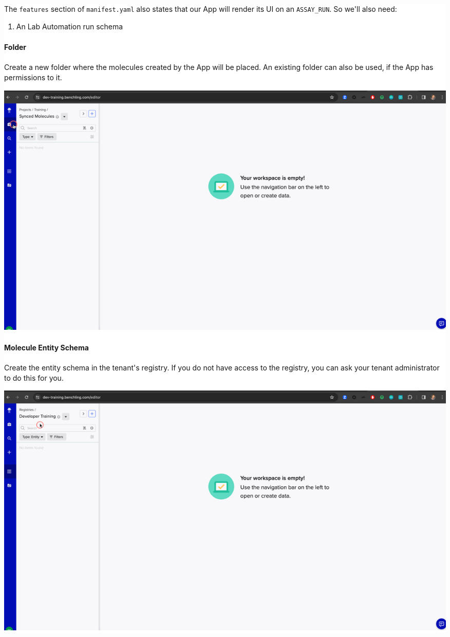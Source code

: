 The `features` section of `manifest.yaml` also states that our App will render
its UI on an `ASSAY_RUN`. So we'll also need:
1. An Lab Automation run schema

#### Folder

Create a new folder where the molecules created by the App will be placed.
An existing folder can also be used, if the App has permissions to it.

![image info](./docs/create-folder.gif)

#### Molecule Entity Schema

Create the entity schema in the tenant's registry. If you do not have access to
the registry, you can ask your tenant administrator to do this for you.

![image info](./docs/create-molecule-schema.gif)
